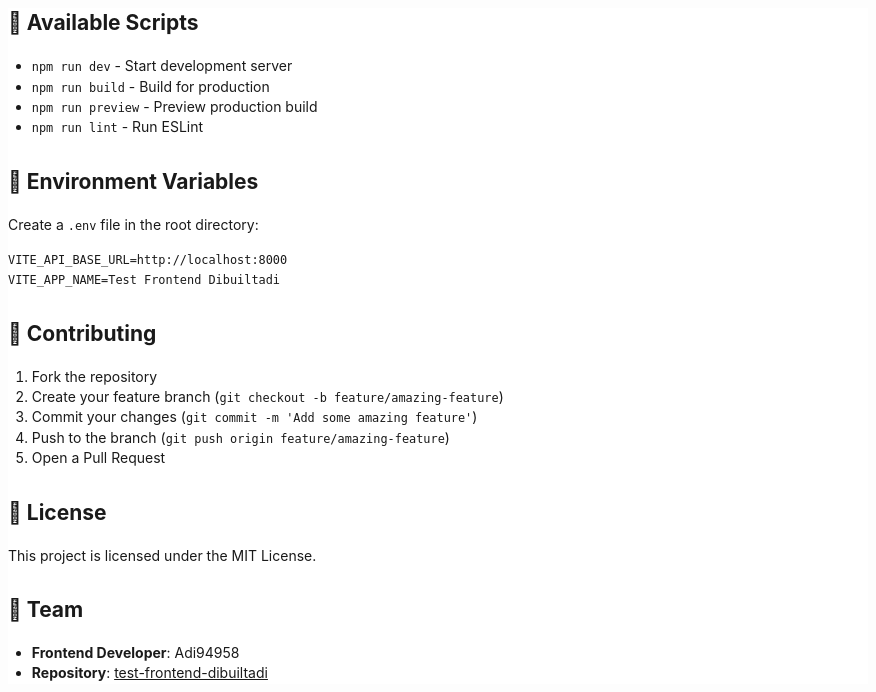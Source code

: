 ## 🚦 Available Scripts

- `npm run dev` - Start development server
- `npm run build` - Build for production
- `npm run preview` - Preview production build
- `npm run lint` - Run ESLint

## 📝 Environment Variables

Create a `.env` file in the root directory:

```env
VITE_API_BASE_URL=http://localhost:8000
VITE_APP_NAME=Test Frontend Dibuiltadi
```

## 🤝 Contributing

1. Fork the repository
2. Create your feature branch (`git checkout -b feature/amazing-feature`)
3. Commit your changes (`git commit -m 'Add some amazing feature'`)
4. Push to the branch (`git push origin feature/amazing-feature`)
5. Open a Pull Request

## 📄 License

This project is licensed under the MIT License.

## 👥 Team

- **Frontend Developer**: Adi94958
- **Repository**: [test-frontend-dibuiltadi](https://github.com/adi94958/test-frontend-dibuiltadi)

